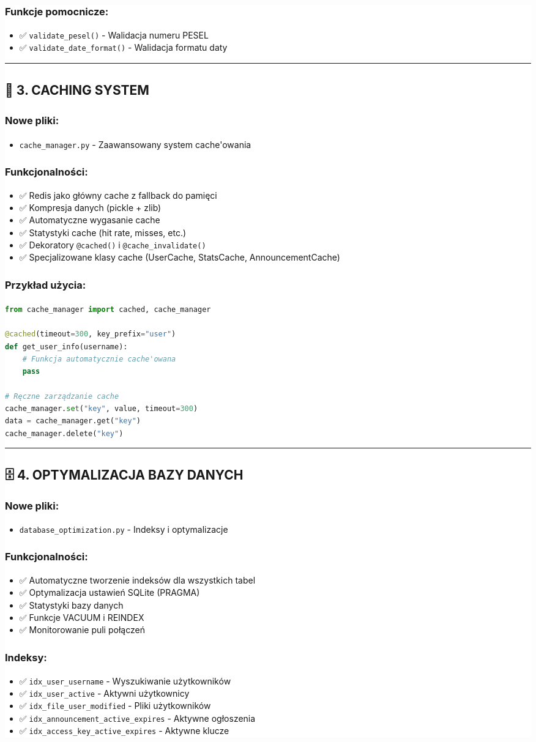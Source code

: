 ### Funkcje pomocnicze:
- ✅ `validate_pesel()` - Walidacja numeru PESEL
- ✅ `validate_date_format()` - Walidacja formatu daty

---

## 🚀 **3. CACHING SYSTEM**

### Nowe pliki:
- `cache_manager.py` - Zaawansowany system cache'owania

### Funkcjonalności:
- ✅ Redis jako główny cache z fallback do pamięci
- ✅ Kompresja danych (pickle + zlib)
- ✅ Automatyczne wygasanie cache
- ✅ Statystyki cache (hit rate, misses, etc.)
- ✅ Dekoratory `@cached()` i `@cache_invalidate()`
- ✅ Specjalizowane klasy cache (UserCache, StatsCache, AnnouncementCache)

### Przykład użycia:
```python
from cache_manager import cached, cache_manager

@cached(timeout=300, key_prefix="user")
def get_user_info(username):
    # Funkcja automatycznie cache'owana
    pass

# Ręczne zarządzanie cache
cache_manager.set("key", value, timeout=300)
data = cache_manager.get("key")
cache_manager.delete("key")
```

---

## 🗄️ **4. OPTYMALIZACJA BAZY DANYCH**

### Nowe pliki:
- `database_optimization.py` - Indeksy i optymalizacje

### Funkcjonalności:
- ✅ Automatyczne tworzenie indeksów dla wszystkich tabel
- ✅ Optymalizacja ustawień SQLite (PRAGMA)
- ✅ Statystyki bazy danych
- ✅ Funkcje VACUUM i REINDEX
- ✅ Monitorowanie puli połączeń

### Indeksy:
- ✅ `idx_user_username` - Wyszukiwanie użytkowników
- ✅ `idx_user_active` - Aktywni użytkownicy
- ✅ `idx_file_user_modified` - Pliki użytkowników
- ✅ `idx_announcement_active_expires` - Aktywne ogłoszenia
- ✅ `idx_access_key_active_expires` - Aktywne klucze
